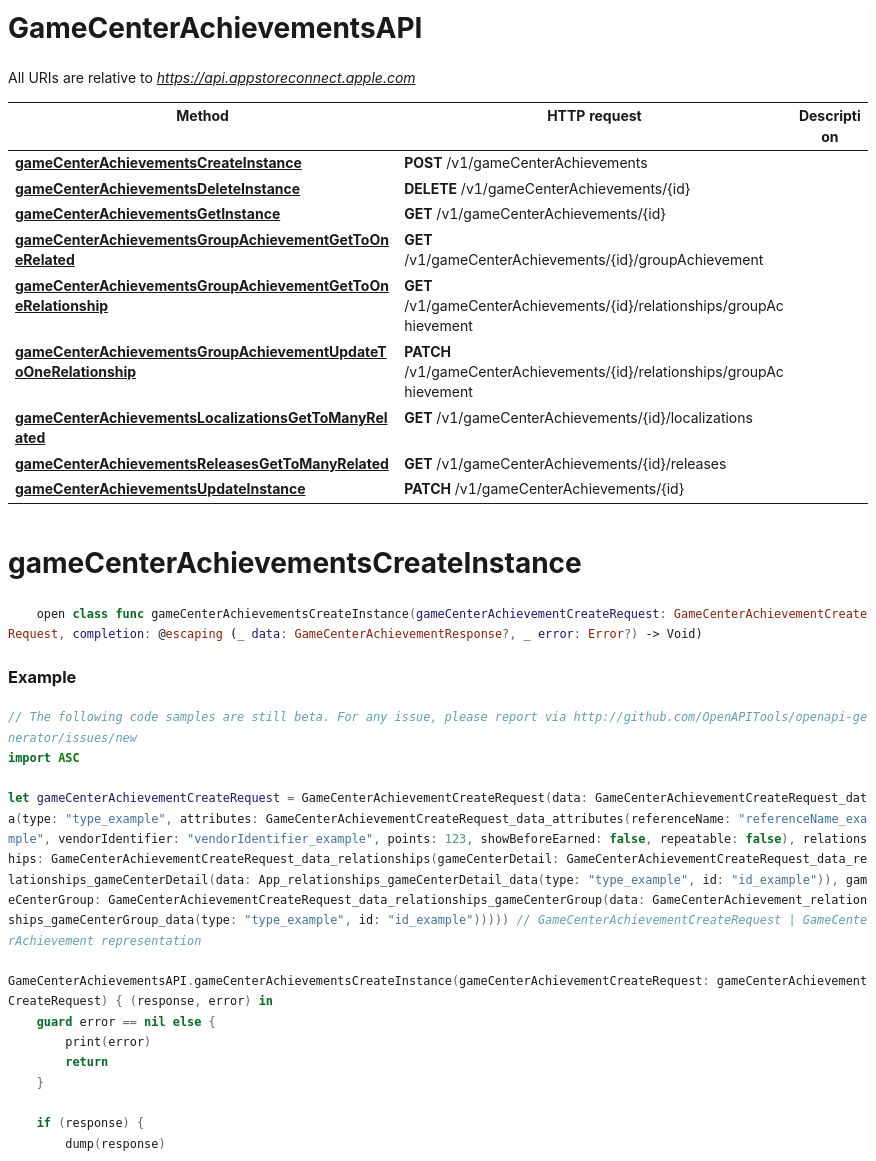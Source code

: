 # GameCenterAchievementsAPI

All URIs are relative to *https://api.appstoreconnect.apple.com*

Method | HTTP request | Description
------------- | ------------- | -------------
[**gameCenterAchievementsCreateInstance**](GameCenterAchievementsAPI.md#gamecenterachievementscreateinstance) | **POST** /v1/gameCenterAchievements | 
[**gameCenterAchievementsDeleteInstance**](GameCenterAchievementsAPI.md#gamecenterachievementsdeleteinstance) | **DELETE** /v1/gameCenterAchievements/{id} | 
[**gameCenterAchievementsGetInstance**](GameCenterAchievementsAPI.md#gamecenterachievementsgetinstance) | **GET** /v1/gameCenterAchievements/{id} | 
[**gameCenterAchievementsGroupAchievementGetToOneRelated**](GameCenterAchievementsAPI.md#gamecenterachievementsgroupachievementgettoonerelated) | **GET** /v1/gameCenterAchievements/{id}/groupAchievement | 
[**gameCenterAchievementsGroupAchievementGetToOneRelationship**](GameCenterAchievementsAPI.md#gamecenterachievementsgroupachievementgettoonerelationship) | **GET** /v1/gameCenterAchievements/{id}/relationships/groupAchievement | 
[**gameCenterAchievementsGroupAchievementUpdateToOneRelationship**](GameCenterAchievementsAPI.md#gamecenterachievementsgroupachievementupdatetoonerelationship) | **PATCH** /v1/gameCenterAchievements/{id}/relationships/groupAchievement | 
[**gameCenterAchievementsLocalizationsGetToManyRelated**](GameCenterAchievementsAPI.md#gamecenterachievementslocalizationsgettomanyrelated) | **GET** /v1/gameCenterAchievements/{id}/localizations | 
[**gameCenterAchievementsReleasesGetToManyRelated**](GameCenterAchievementsAPI.md#gamecenterachievementsreleasesgettomanyrelated) | **GET** /v1/gameCenterAchievements/{id}/releases | 
[**gameCenterAchievementsUpdateInstance**](GameCenterAchievementsAPI.md#gamecenterachievementsupdateinstance) | **PATCH** /v1/gameCenterAchievements/{id} | 


# **gameCenterAchievementsCreateInstance**
```swift
    open class func gameCenterAchievementsCreateInstance(gameCenterAchievementCreateRequest: GameCenterAchievementCreateRequest, completion: @escaping (_ data: GameCenterAchievementResponse?, _ error: Error?) -> Void)
```



### Example
```swift
// The following code samples are still beta. For any issue, please report via http://github.com/OpenAPITools/openapi-generator/issues/new
import ASC

let gameCenterAchievementCreateRequest = GameCenterAchievementCreateRequest(data: GameCenterAchievementCreateRequest_data(type: "type_example", attributes: GameCenterAchievementCreateRequest_data_attributes(referenceName: "referenceName_example", vendorIdentifier: "vendorIdentifier_example", points: 123, showBeforeEarned: false, repeatable: false), relationships: GameCenterAchievementCreateRequest_data_relationships(gameCenterDetail: GameCenterAchievementCreateRequest_data_relationships_gameCenterDetail(data: App_relationships_gameCenterDetail_data(type: "type_example", id: "id_example")), gameCenterGroup: GameCenterAchievementCreateRequest_data_relationships_gameCenterGroup(data: GameCenterAchievement_relationships_gameCenterGroup_data(type: "type_example", id: "id_example"))))) // GameCenterAchievementCreateRequest | GameCenterAchievement representation

GameCenterAchievementsAPI.gameCenterAchievementsCreateInstance(gameCenterAchievementCreateRequest: gameCenterAchievementCreateRequest) { (response, error) in
    guard error == nil else {
        print(error)
        return
    }

    if (response) {
        dump(response)
```